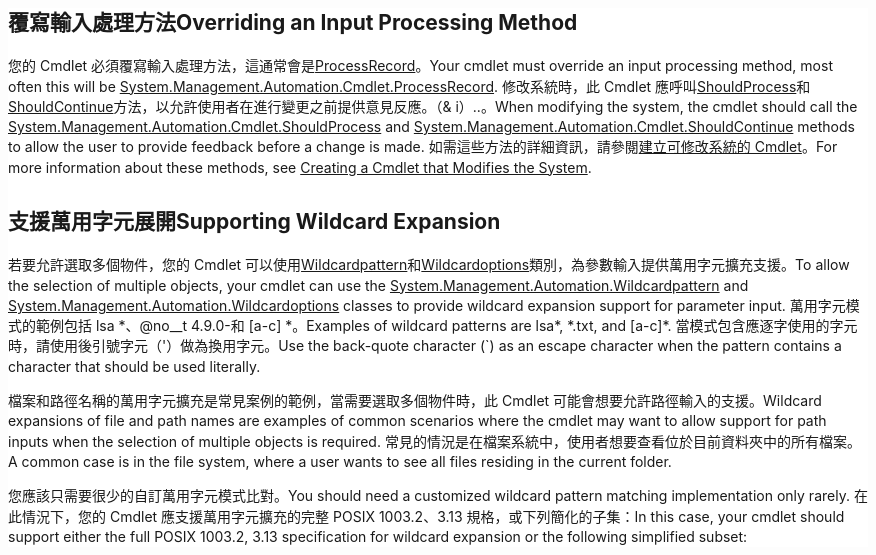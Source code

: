 ## <a name="overriding-an-input-processing-method"></a><span data-ttu-id="4aa7c-131">覆寫輸入處理方法</span><span class="sxs-lookup"><span data-stu-id="4aa7c-131">Overriding an Input Processing Method</span></span>

<span data-ttu-id="4aa7c-132">您的 Cmdlet 必須覆寫輸入處理方法，這通常會是[ProcessRecord](/dotnet/api/System.Management.Automation.Cmdlet.ProcessRecord)。</span><span class="sxs-lookup"><span data-stu-id="4aa7c-132">Your cmdlet must override an input processing method, most often this will be [System.Management.Automation.Cmdlet.ProcessRecord](/dotnet/api/System.Management.Automation.Cmdlet.ProcessRecord).</span></span> <span data-ttu-id="4aa7c-133">修改系統時，此 Cmdlet 應呼叫[ShouldProcess](/dotnet/api/System.Management.Automation.Cmdlet.ShouldProcess)和[ShouldContinue](/dotnet/api/System.Management.Automation.Cmdlet.ShouldContinue)方法，以允許使用者在進行變更之前提供意見反應。（& i）..。</span><span class="sxs-lookup"><span data-stu-id="4aa7c-133">When modifying the system, the cmdlet should call the [System.Management.Automation.Cmdlet.ShouldProcess](/dotnet/api/System.Management.Automation.Cmdlet.ShouldProcess) and [System.Management.Automation.Cmdlet.ShouldContinue](/dotnet/api/System.Management.Automation.Cmdlet.ShouldContinue) methods to allow the user to provide feedback before a change is made.</span></span> <span data-ttu-id="4aa7c-134">如需這些方法的詳細資訊，請參閱[建立可修改系統的 Cmdlet](./creating-a-cmdlet-that-modifies-the-system.md)。</span><span class="sxs-lookup"><span data-stu-id="4aa7c-134">For more information about these methods, see [Creating a Cmdlet that Modifies the System](./creating-a-cmdlet-that-modifies-the-system.md).</span></span>

## <a name="supporting-wildcard-expansion"></a><span data-ttu-id="4aa7c-135">支援萬用字元展開</span><span class="sxs-lookup"><span data-stu-id="4aa7c-135">Supporting Wildcard Expansion</span></span>

<span data-ttu-id="4aa7c-136">若要允許選取多個物件，您的 Cmdlet 可以使用[Wildcardpattern](/dotnet/api/System.Management.Automation.WildcardPattern)和[Wildcardoptions](/dotnet/api/System.Management.Automation.WildcardOptions)類別，為參數輸入提供萬用字元擴充支援。</span><span class="sxs-lookup"><span data-stu-id="4aa7c-136">To allow the selection of multiple objects, your cmdlet can use the [System.Management.Automation.Wildcardpattern](/dotnet/api/System.Management.Automation.WildcardPattern) and [System.Management.Automation.Wildcardoptions](/dotnet/api/System.Management.Automation.WildcardOptions) classes to provide wildcard expansion support for parameter input.</span></span> <span data-ttu-id="4aa7c-137">萬用字元模式的範例包括 lsa \*、@no__t 4.9.0-和 [a-c] \*。</span><span class="sxs-lookup"><span data-stu-id="4aa7c-137">Examples of wildcard patterns are lsa\*, \*.txt, and [a-c]\*.</span></span> <span data-ttu-id="4aa7c-138">當模式包含應逐字使用的字元時，請使用後引號字元（'）做為換用字元。</span><span class="sxs-lookup"><span data-stu-id="4aa7c-138">Use the back-quote character (\`) as an escape character when the pattern contains a character that should be used literally.</span></span>

<span data-ttu-id="4aa7c-139">檔案和路徑名稱的萬用字元擴充是常見案例的範例，當需要選取多個物件時，此 Cmdlet 可能會想要允許路徑輸入的支援。</span><span class="sxs-lookup"><span data-stu-id="4aa7c-139">Wildcard expansions of file and path names are examples of common scenarios where the cmdlet may want to allow support for path inputs when the selection of multiple objects is required.</span></span> <span data-ttu-id="4aa7c-140">常見的情況是在檔案系統中，使用者想要查看位於目前資料夾中的所有檔案。</span><span class="sxs-lookup"><span data-stu-id="4aa7c-140">A common case is in the file system, where a user wants to see all files residing in the current folder.</span></span>

<span data-ttu-id="4aa7c-141">您應該只需要很少的自訂萬用字元模式比對。</span><span class="sxs-lookup"><span data-stu-id="4aa7c-141">You should need a customized wildcard pattern matching implementation only rarely.</span></span> <span data-ttu-id="4aa7c-142">在此情況下，您的 Cmdlet 應支援萬用字元擴充的完整 POSIX 1003.2、3.13 規格，或下列簡化的子集：</span><span class="sxs-lookup"><span data-stu-id="4aa7c-142">In this case, your cmdlet should support either the full POSIX 1003.2, 3.13 specification for wildcard expansion or the following simplified subset:</span></span>
